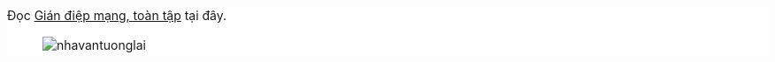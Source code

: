 Đọc [Gián điệp mạng, toàn tập](https://data.nhavantuonglai.com/ebook/clifford-stoll-gian-diep-mang.pdf) tại đây.

<figure><img src="https://data.nhavantuonglai.com/image/illustrations/cover-nhavantuonglai-com-0332.jpg" alt="nhavantuonglai" title="nhavantuonglai" height=100% width=100%><figcaption><p></p></figcaption></figure>